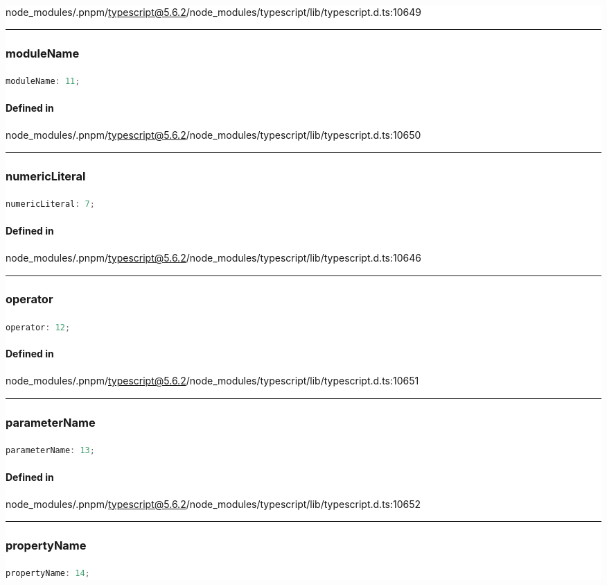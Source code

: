 node\_modules/.pnpm/typescript@5.6.2/node\_modules/typescript/lib/typescript.d.ts:10649

***

### moduleName

```ts
moduleName: 11;
```

#### Defined in

node\_modules/.pnpm/typescript@5.6.2/node\_modules/typescript/lib/typescript.d.ts:10650

***

### numericLiteral

```ts
numericLiteral: 7;
```

#### Defined in

node\_modules/.pnpm/typescript@5.6.2/node\_modules/typescript/lib/typescript.d.ts:10646

***

### operator

```ts
operator: 12;
```

#### Defined in

node\_modules/.pnpm/typescript@5.6.2/node\_modules/typescript/lib/typescript.d.ts:10651

***

### parameterName

```ts
parameterName: 13;
```

#### Defined in

node\_modules/.pnpm/typescript@5.6.2/node\_modules/typescript/lib/typescript.d.ts:10652

***

### propertyName

```ts
propertyName: 14;
```
